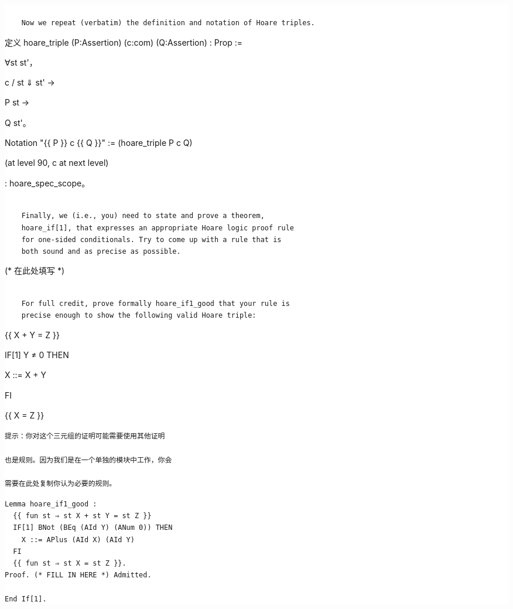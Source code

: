 ```

    Now we repeat (verbatim) the definition and notation of Hoare triples.

```

定义 hoare_triple (P:Assertion) (c:com) (Q:Assertion) : Prop :=

∀st st'，

c / st ⇓ st'  →

P st  →

Q st'。

Notation "{{ P }}  c  {{ Q }}" := (hoare_triple P c Q)

(at level 90, c at next level)

: hoare_spec_scope。

```

    Finally, we (i.e., you) need to state and prove a theorem,
    hoare_if[1], that expresses an appropriate Hoare logic proof rule
    for one-sided conditionals. Try to come up with a rule that is
    both sound and as precise as possible.

```

(* 在此处填写 *)

```

    For full credit, prove formally hoare_if1_good that your rule is
    precise enough to show the following valid Hoare triple:

```

{{ X + Y = Z }}

IF[1] Y ≠ 0 THEN

X ::= X + Y

FI

{{ X = Z }}

    提示：你对这个三元组的证明可能需要使用其他证明

    也是规则。因为我们是在一个单独的模块中工作，你会

    需要在此处复制你认为必要的规则。

```
Lemma hoare_if1_good :
  {{ fun st ⇒ st X + st Y = st Z }}
  IF[1] BNot (BEq (AId Y) (ANum 0)) THEN
    X ::= APlus (AId X) (AId Y)
  FI
  {{ fun st ⇒ st X = st Z }}.
Proof. (* FILL IN HERE *) Admitted.

End If[1].

```
